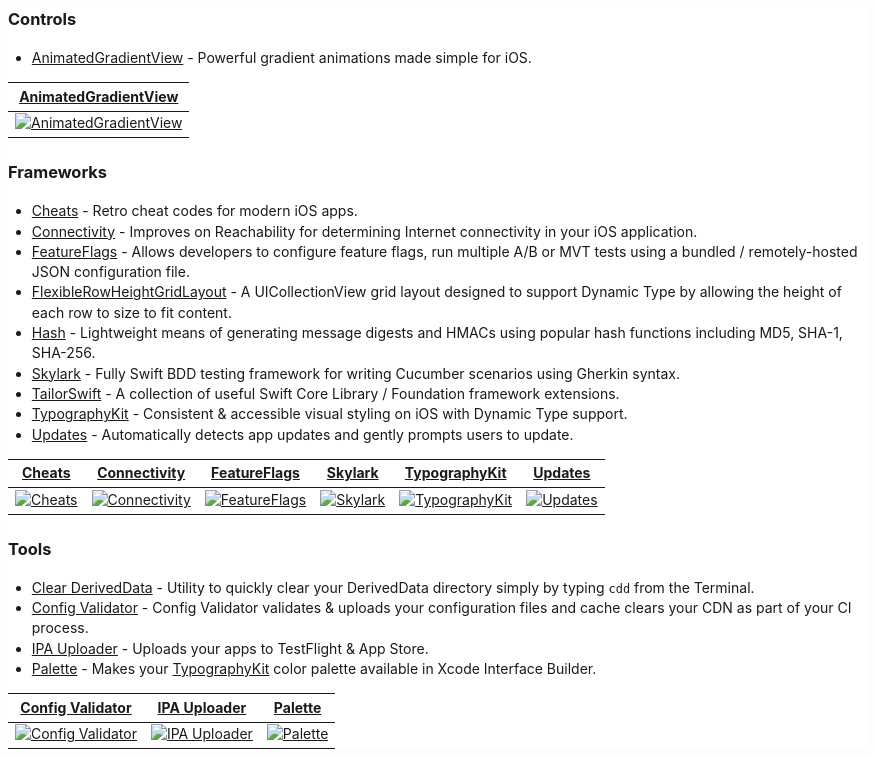 ### Controls

* [AnimatedGradientView](https://github.com/rwbutler/AnimatedGradientView) - Powerful gradient animations made simple for iOS.

|[AnimatedGradientView](https://github.com/rwbutler/AnimatedGradientView) |
|:-------------------------:|
|[![AnimatedGradientView](https://raw.githubusercontent.com/rwbutler/AnimatedGradientView/master/docs/images/animated-gradient-view-logo.png)](https://github.com/rwbutler/AnimatedGradientView) 

### Frameworks

* [Cheats](https://github.com/rwbutler/Cheats) - Retro cheat codes for modern iOS apps.
* [Connectivity](https://github.com/rwbutler/Connectivity) - Improves on Reachability for determining Internet connectivity in your iOS application.
* [FeatureFlags](https://github.com/rwbutler/FeatureFlags) - Allows developers to configure feature flags, run multiple A/B or MVT tests using a bundled / remotely-hosted JSON configuration file.
* [FlexibleRowHeightGridLayout](https://github.com/rwbutler/FlexibleRowHeightGridLayout) - A UICollectionView grid layout designed to support Dynamic Type by allowing the height of each row to size to fit content.
* [Hash](https://github.com/rwbutler/Hash) - Lightweight means of generating message digests and HMACs using popular hash functions including MD5, SHA-1, SHA-256.
* [Skylark](https://github.com/rwbutler/Skylark) - Fully Swift BDD testing framework for writing Cucumber scenarios using Gherkin syntax.
* [TailorSwift](https://github.com/rwbutler/TailorSwift) - A collection of useful Swift Core Library / Foundation framework extensions.
* [TypographyKit](https://github.com/rwbutler/TypographyKit) - Consistent & accessible visual styling on iOS with Dynamic Type support.
* [Updates](https://github.com/rwbutler/Updates) - Automatically detects app updates and gently prompts users to update.

|[Cheats](https://github.com/rwbutler/Cheats) |[Connectivity](https://github.com/rwbutler/Connectivity) | [FeatureFlags](https://github.com/rwbutler/FeatureFlags) | [Skylark](https://github.com/rwbutler/Skylark) | [TypographyKit](https://github.com/rwbutler/TypographyKit) | [Updates](https://github.com/rwbutler/Updates) |
|:-------------------------:|:-------------------------:|:-------------------------:|:-------------------------:|:-------------------------:|:-------------------------:|
|[![Cheats](https://raw.githubusercontent.com/rwbutler/Cheats/master/docs/images/cheats-logo.png)](https://github.com/rwbutler/Cheats) |[![Connectivity](https://github.com/rwbutler/Connectivity/raw/master/ConnectivityLogo.png)](https://github.com/rwbutler/Connectivity) | [![FeatureFlags](https://raw.githubusercontent.com/rwbutler/FeatureFlags/master/docs/images/feature-flags-logo.png)](https://github.com/rwbutler/FeatureFlags) | [![Skylark](https://github.com/rwbutler/Skylark/raw/master/SkylarkLogo.png)](https://github.com/rwbutler/Skylark) | [![TypographyKit](https://raw.githubusercontent.com/rwbutler/TypographyKit/master/docs/images/typography-kit-logo.png)](https://github.com/rwbutler/TypographyKit) | [![Updates](https://raw.githubusercontent.com/rwbutler/Updates/master/docs/images/updates-logo.png)](https://github.com/rwbutler/Updates)

### Tools

* [Clear DerivedData](https://github.com/rwbutler/ClearDerivedData) - Utility to quickly clear your DerivedData directory simply by typing `cdd` from the Terminal.
* [Config Validator](https://github.com/rwbutler/ConfigValidator) - Config Validator validates & uploads your configuration files and cache clears your CDN as part of your CI process.
* [IPA Uploader](https://github.com/rwbutler/IPAUploader) - Uploads your apps to TestFlight & App Store.
* [Palette](https://github.com/rwbutler/TypographyKitPalette) - Makes your [TypographyKit](https://github.com/rwbutler/TypographyKit) color palette available in Xcode Interface Builder.

|[Config Validator](https://github.com/rwbutler/ConfigValidator) | [IPA Uploader](https://github.com/rwbutler/IPAUploader) | [Palette](https://github.com/rwbutler/TypographyKitPalette)|
|:-------------------------:|:-------------------------:|:-------------------------:|
|[![Config Validator](https://raw.githubusercontent.com/rwbutler/ConfigValidator/master/docs/images/config-validator-logo.png)](https://github.com/rwbutler/ConfigValidator) | [![IPA Uploader](https://raw.githubusercontent.com/rwbutler/IPAUploader/master/docs/images/ipa-uploader-logo.png)](https://github.com/rwbutler/IPAUploader) | [![Palette](https://raw.githubusercontent.com/rwbutler/TypographyKitPalette/master/docs/images/typography-kit-palette-logo.png)](https://github.com/rwbutler/TypographyKitPalette)
